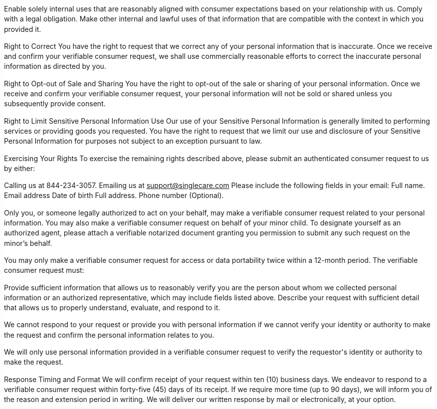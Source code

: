 Enable solely internal uses that are reasonably aligned with consumer expectations based on your relationship with us.
Comply with a legal obligation.
Make other internal and lawful uses of that information that are compatible with the context in which you provided it.

Right to Correct
You have the right to request that we correct any of your personal information that is inaccurate. Once we receive and confirm your verifiable consumer request, we shall use commercially reasonable efforts to correct the inaccurate personal information as directed by you.

Right to Opt-out of Sale and Sharing
You have the right to opt-out of the sale or sharing of your personal information. Once we receive and confirm your verifiable consumer request, your personal information will not be sold or shared unless you subsequently provide consent.

Right to Limit Sensitive Personal Information Use
Our use of your Sensitive Personal Information is generally limited to performing services or providing goods you requested. You have the right to request that we limit our use and disclosure of your Sensitive Personal Information for purposes not subject to an exception pursuant to law.

Exercising Your Rights
To exercise the remaining rights described above, please submit an authenticated consumer request to us by either:

Calling us at 844-234-3057.
Emailing us at support@singlecare.com Please include the following fields in your email:
Full name.
Email address
Date of birth
Full address.
Phone number (Optional).

Only you, or someone legally authorized to act on your behalf, may make a verifiable consumer request related to your personal information. You may also make a verifiable consumer request on behalf of your minor child. To designate yourself as an authorized agent, please attach a verifiable notarized document granting you permission to submit any such request on the minor’s behalf.

You may only make a verifiable consumer request for access or data portability twice within a 12-month period. The verifiable consumer request must:

Provide sufficient information that allows us to reasonably verify you are the person about whom we collected personal information or an authorized representative, which may include fields listed above.
Describe your request with sufficient detail that allows us to properly understand, evaluate, and respond to it.

We cannot respond to your request or provide you with personal information if we cannot verify your identity or authority to make the request and confirm the personal information relates to you.

We will only use personal information provided in a verifiable consumer request to verify the requestor's identity or authority to make the request.

Response Timing and Format
We will confirm receipt of your request within ten (10) business days. We endeavor to respond to a verifiable consumer request within forty-five (45) days of its receipt. If we require more time (up to 90 days), we will inform you of the reason and extension period in writing. We will deliver our written response by mail or electronically, at your option.
